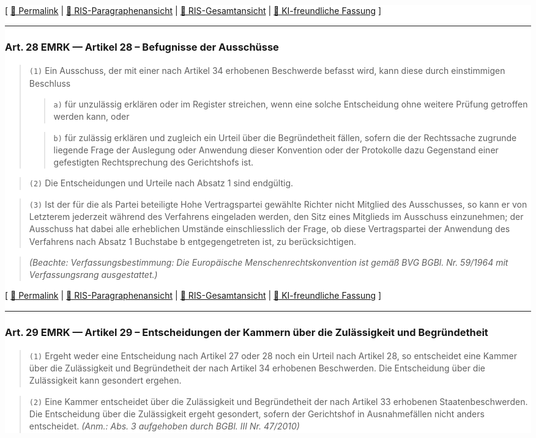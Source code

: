 \[ [🔗 Permalink](https://github.com/clairexen/LawAT/blob/main/files/BVG.EMRK.md#art-27-emrk--artikel-27-befugnisse-des-einzelrichters) | [📜 RIS-Paragraphenansicht](http://www.ris.bka.gv.at/NormDokument.wxe?Abfrage=Bundesnormen&Gesetzesnummer=None&Paragraf=27) | [📖 RIS-Gesamtansicht](https://www.ris.bka.gv.at/GeltendeFassung.wxe?Abfrage=Bundesnormen&Gesetzesnummer=10000308#MainContent_DocumentRepeater_BundesnormenCompleteNormDocumentData_27_TextContainer_27) | [🤖 KI-freundliche Fassung](https://github.com/clairexen/LawAT/blob/main/files/BVG.EMRK.002.md#art-27-emrk--artikel-27-befugnisse-des-einzelrichters) \]

----

### Art. 28 EMRK — Artikel 28 – Befugnisse der Ausschüsse

> `(1)` Ein Ausschuss, der mit einer nach Artikel 34 erhobenen Beschwerde befasst wird, kann diese durch einstimmigen Beschluss
>
>> `a)` für unzulässig erklären oder im Register streichen, wenn eine solche Entscheidung ohne weitere Prüfung getroffen werden kann, oder
>
>> `b)` für zulässig erklären und zugleich ein Urteil über die Begründetheit fällen, sofern die der Rechtssache zugrunde liegende Frage der Auslegung oder Anwendung dieser Konvention oder der Protokolle dazu Gegenstand einer gefestigten Rechtsprechung des Gerichtshofs ist\.

> `(2)` Die Entscheidungen und Urteile nach Absatz 1 sind endgültig\.

> `(3)` Ist der für die als Partei beteiligte Hohe Vertragspartei gewählte Richter nicht Mitglied des Ausschusses, so kann er von Letzterem jederzeit während des Verfahrens eingeladen werden, den Sitz eines Mitglieds im Ausschuss einzunehmen; der Ausschuss hat dabei alle erheblichen Umstände einschliesslich der Frage, ob diese Vertragspartei der Anwendung des Verfahrens nach Absatz 1 Buchstabe b entgegengetreten ist, zu berücksichtigen\.

> *\(Beachte: Verfassungsbestimmung: Die Europäische Menschenrechtskonvention ist gemäß BVG BGBl\. Nr\. 59/1964 mit Verfassungsrang ausgestattet\.\)*

\[ [🔗 Permalink](https://github.com/clairexen/LawAT/blob/main/files/BVG.EMRK.md#art-28-emrk--artikel-28--befugnisse-der-ausschüsse) | [📜 RIS-Paragraphenansicht](http://www.ris.bka.gv.at/NormDokument.wxe?Abfrage=Bundesnormen&Gesetzesnummer=None&Paragraf=28) | [📖 RIS-Gesamtansicht](https://www.ris.bka.gv.at/GeltendeFassung.wxe?Abfrage=Bundesnormen&Gesetzesnummer=10000308#MainContent_DocumentRepeater_BundesnormenCompleteNormDocumentData_28_TextContainer_28) | [🤖 KI-freundliche Fassung](https://github.com/clairexen/LawAT/blob/main/files/BVG.EMRK.002.md#art-28-emrk--artikel-28--befugnisse-der-ausschüsse) \]

----

### Art. 29 EMRK — Artikel 29 – Entscheidungen der Kammern über die Zulässigkeit und Begründetheit

> `(1)` Ergeht weder eine Entscheidung nach Artikel 27 oder 28 noch ein Urteil nach Artikel 28, so entscheidet eine Kammer über die Zulässigkeit und Begründetheit der nach Artikel 34 erhobenen Beschwerden\. Die Entscheidung über die Zulässigkeit kann gesondert ergehen\.

> `(2)` Eine Kammer entscheidet über die Zulässigkeit und Begründetheit der nach Artikel 33 erhobenen Staatenbeschwerden\. Die Entscheidung über die Zulässigkeit ergeht gesondert, sofern der Gerichtshof in Ausnahmefällen nicht anders entscheidet\.
> *\(Anm\.: Abs\. 3 aufgehoben durch BGBl\. III Nr\. 47/2010\)*
